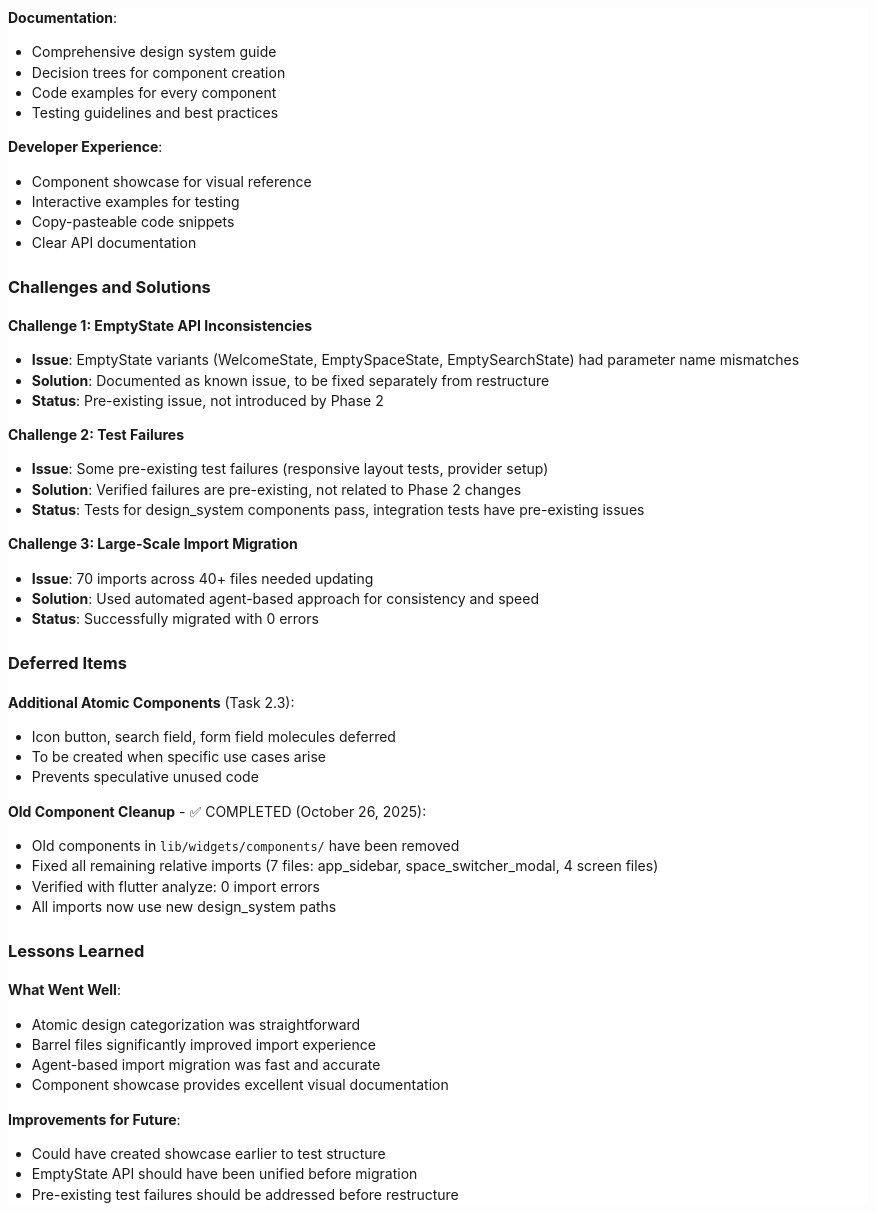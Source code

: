 **Documentation**:
- Comprehensive design system guide
- Decision trees for component creation
- Code examples for every component
- Testing guidelines and best practices

**Developer Experience**:
- Component showcase for visual reference
- Interactive examples for testing
- Copy-pasteable code snippets
- Clear API documentation

### Challenges and Solutions

**Challenge 1: EmptyState API Inconsistencies**
- **Issue**: EmptyState variants (WelcomeState, EmptySpaceState, EmptySearchState) had parameter name mismatches
- **Solution**: Documented as known issue, to be fixed separately from restructure
- **Status**: Pre-existing issue, not introduced by Phase 2

**Challenge 2: Test Failures**
- **Issue**: Some pre-existing test failures (responsive layout tests, provider setup)
- **Solution**: Verified failures are pre-existing, not related to Phase 2 changes
- **Status**: Tests for design_system components pass, integration tests have pre-existing issues

**Challenge 3: Large-Scale Import Migration**
- **Issue**: 70 imports across 40+ files needed updating
- **Solution**: Used automated agent-based approach for consistency and speed
- **Status**: Successfully migrated with 0 errors

### Deferred Items

**Additional Atomic Components** (Task 2.3):
- Icon button, search field, form field molecules deferred
- To be created when specific use cases arise
- Prevents speculative unused code

**Old Component Cleanup** - ✅ COMPLETED (October 26, 2025):
- Old components in `lib/widgets/components/` have been removed
- Fixed all remaining relative imports (7 files: app_sidebar, space_switcher_modal, 4 screen files)
- Verified with flutter analyze: 0 import errors
- All imports now use new design_system paths

### Lessons Learned

**What Went Well**:
- Atomic design categorization was straightforward
- Barrel files significantly improved import experience
- Agent-based import migration was fast and accurate
- Component showcase provides excellent visual documentation

**Improvements for Future**:
- Could have created showcase earlier to test structure
- EmptyState API should have been unified before migration
- Pre-existing test failures should be addressed before restructure
